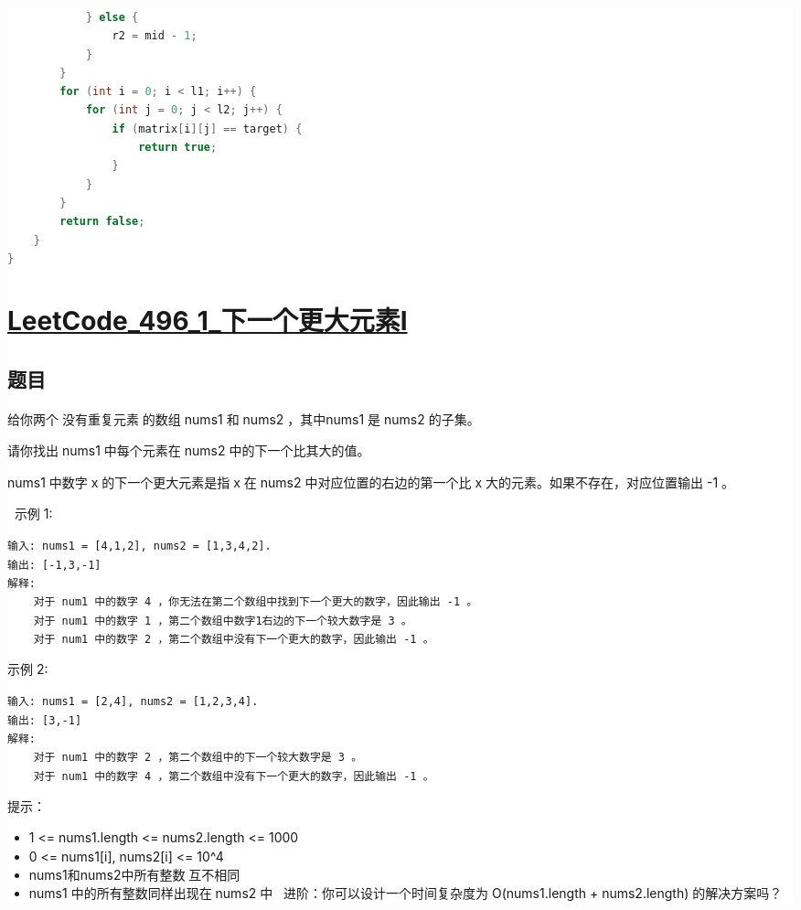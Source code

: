 ```java
            } else {
                r2 = mid - 1;
            }
        }
        for (int i = 0; i < l1; i++) {
            for (int j = 0; j < l2; j++) {
                if (matrix[i][j] == target) {
                    return true;
                }
            }
        }
        return false;
    }
}
```

# [LeetCode_496_1_下一个更大元素I](https://leetcode-cn.com/problems/next-greater-element-i/)
## 题目
给你两个 没有重复元素 的数组 nums1 和 nums2 ，其中nums1 是 nums2 的子集。

请你找出 nums1 中每个元素在 nums2 中的下一个比其大的值。

nums1 中数字 x 的下一个更大元素是指 x 在 nums2 中对应位置的右边的第一个比 x 大的元素。如果不存在，对应位置输出 -1 。

 
示例 1:
```
输入: nums1 = [4,1,2], nums2 = [1,3,4,2].
输出: [-1,3,-1]
解释:
    对于 num1 中的数字 4 ，你无法在第二个数组中找到下一个更大的数字，因此输出 -1 。
    对于 num1 中的数字 1 ，第二个数组中数字1右边的下一个较大数字是 3 。
    对于 num1 中的数字 2 ，第二个数组中没有下一个更大的数字，因此输出 -1 。
```

示例 2:
```
输入: nums1 = [2,4], nums2 = [1,2,3,4].
输出: [3,-1]
解释:
    对于 num1 中的数字 2 ，第二个数组中的下一个较大数字是 3 。
    对于 num1 中的数字 4 ，第二个数组中没有下一个更大的数字，因此输出 -1 。
```

提示：

* 1 <= nums1.length <= nums2.length <= 1000
* 0 <= nums1[i], nums2[i] <= 10^4
* nums1和nums2中所有整数 互不相同
* nums1 中的所有整数同样出现在 nums2 中
 
进阶：你可以设计一个时间复杂度为 O(nums1.length + nums2.length) 的解决方案吗？
